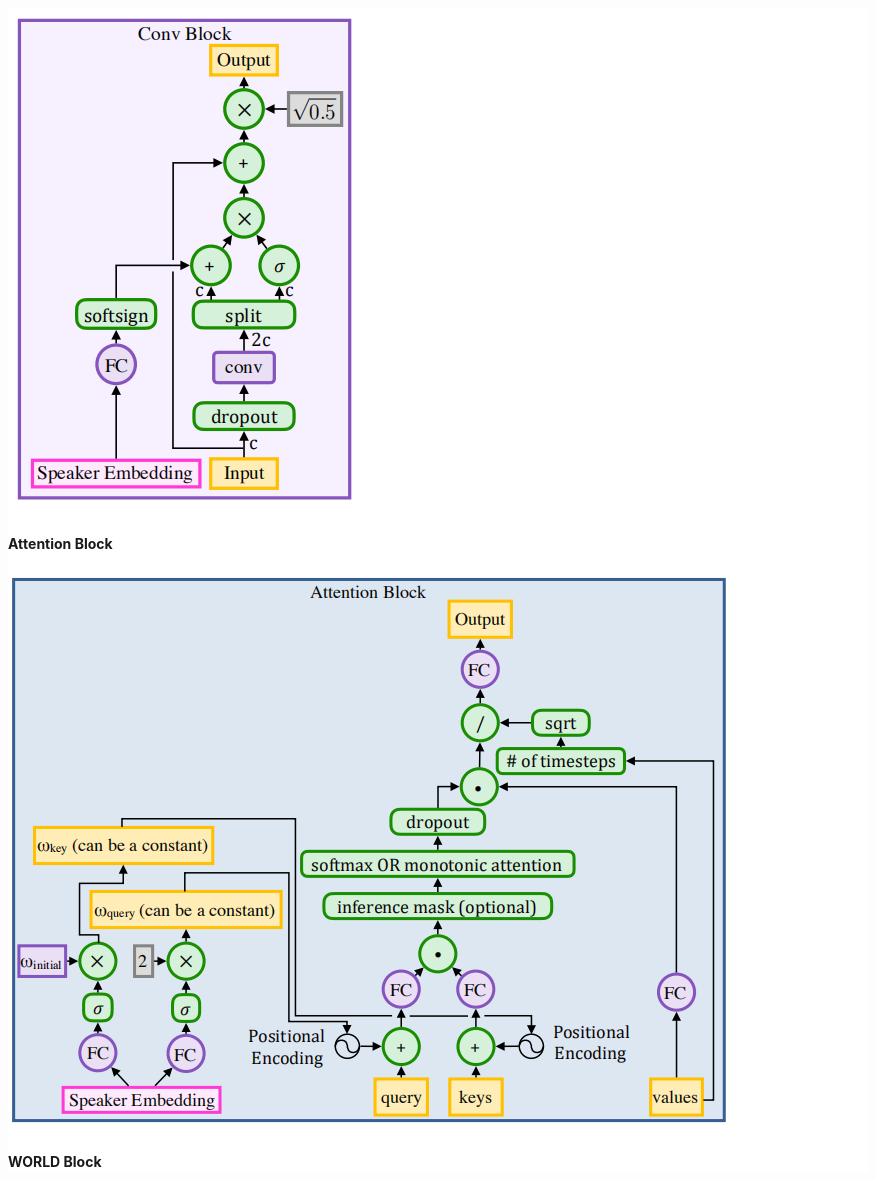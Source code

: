![img_1.png](plot/Convolution_Block.png)
#### Attention Block
![img_2.png](plot/Attention_Block.png)
#### WORLD Block
